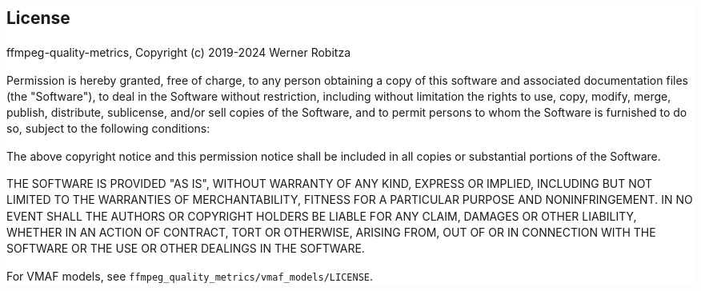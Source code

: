 








## License

ffmpeg-quality-metrics, Copyright (c) 2019-2024 Werner Robitza

Permission is hereby granted, free of charge, to any person obtaining a copy of this software and associated documentation files (the "Software"), to deal in the Software without restriction, including without limitation the rights to use, copy, modify, merge, publish, distribute, sublicense, and/or sell copies of the Software, and to permit persons to whom the Software is furnished to do so, subject to the following conditions:

The above copyright notice and this permission notice shall be included in all copies or substantial portions of the Software.

THE SOFTWARE IS PROVIDED "AS IS", WITHOUT WARRANTY OF ANY KIND, EXPRESS OR IMPLIED, INCLUDING BUT NOT LIMITED TO THE WARRANTIES OF MERCHANTABILITY, FITNESS FOR A PARTICULAR PURPOSE AND NONINFRINGEMENT. IN NO EVENT SHALL THE AUTHORS OR COPYRIGHT HOLDERS BE LIABLE FOR ANY CLAIM, DAMAGES OR OTHER LIABILITY, WHETHER IN AN ACTION OF CONTRACT, TORT OR OTHERWISE, ARISING FROM, OUT OF OR IN CONNECTION WITH THE SOFTWARE OR THE USE OR OTHER DEALINGS IN THE SOFTWARE.

For VMAF models, see `ffmpeg_quality_metrics/vmaf_models/LICENSE`.
